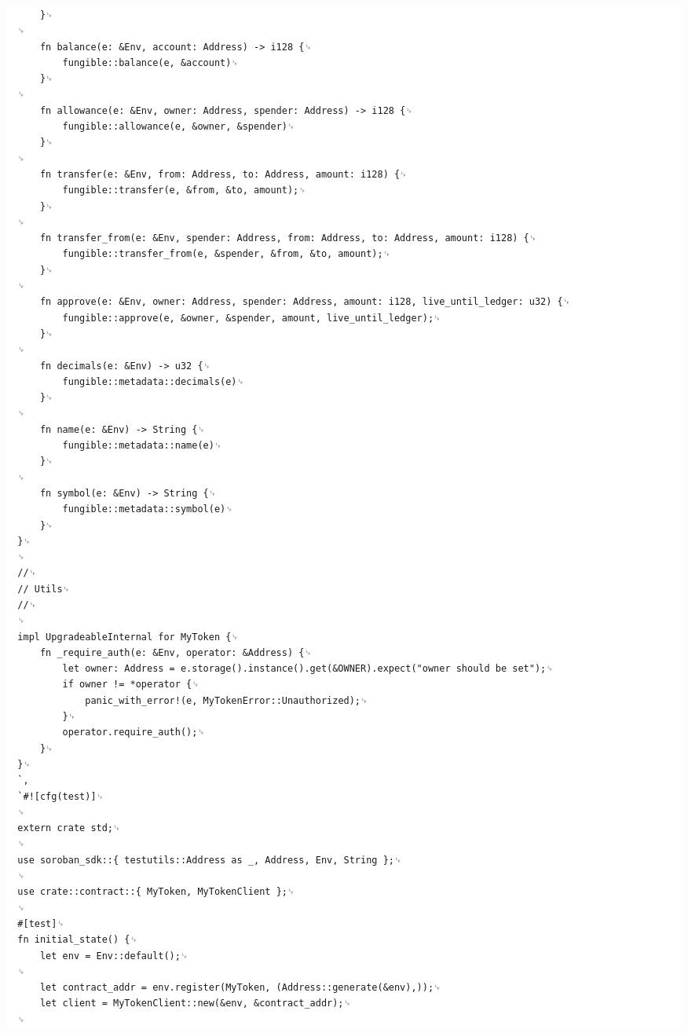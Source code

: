           }␊
      ␊
          fn balance(e: &Env, account: Address) -> i128 {␊
              fungible::balance(e, &account)␊
          }␊
      ␊
          fn allowance(e: &Env, owner: Address, spender: Address) -> i128 {␊
              fungible::allowance(e, &owner, &spender)␊
          }␊
      ␊
          fn transfer(e: &Env, from: Address, to: Address, amount: i128) {␊
              fungible::transfer(e, &from, &to, amount);␊
          }␊
      ␊
          fn transfer_from(e: &Env, spender: Address, from: Address, to: Address, amount: i128) {␊
              fungible::transfer_from(e, &spender, &from, &to, amount);␊
          }␊
      ␊
          fn approve(e: &Env, owner: Address, spender: Address, amount: i128, live_until_ledger: u32) {␊
              fungible::approve(e, &owner, &spender, amount, live_until_ledger);␊
          }␊
      ␊
          fn decimals(e: &Env) -> u32 {␊
              fungible::metadata::decimals(e)␊
          }␊
      ␊
          fn name(e: &Env) -> String {␊
              fungible::metadata::name(e)␊
          }␊
      ␊
          fn symbol(e: &Env) -> String {␊
              fungible::metadata::symbol(e)␊
          }␊
      }␊
      ␊
      //␊
      // Utils␊
      //␊
      ␊
      impl UpgradeableInternal for MyToken {␊
          fn _require_auth(e: &Env, operator: &Address) {␊
              let owner: Address = e.storage().instance().get(&OWNER).expect("owner should be set");␊
              if owner != *operator {␊
                  panic_with_error!(e, MyTokenError::Unauthorized);␊
              }␊
              operator.require_auth();␊
          }␊
      }␊
      `,
      `#![cfg(test)]␊
      ␊
      extern crate std;␊
      ␊
      use soroban_sdk::{ testutils::Address as _, Address, Env, String };␊
      ␊
      use crate::contract::{ MyToken, MyTokenClient };␊
      ␊
      #[test]␊
      fn initial_state() {␊
          let env = Env::default();␊
      ␊
          let contract_addr = env.register(MyToken, (Address::generate(&env),));␊
          let client = MyTokenClient::new(&env, &contract_addr);␊
      ␊